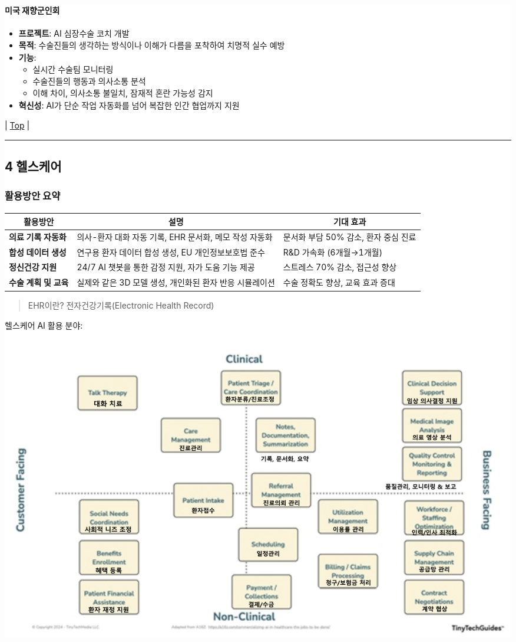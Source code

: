 #### 미국 재향군인회
- **프로젝트**: AI 심장수술 코치 개발
- **목적**: 수술진들의 생각하는 방식이나 이해가 다름을 포착하여 치명적 실수 예방
- **기능**:
  - 실시간 수술팀 모니터링
  - 수술진들의 행동과 의사소통 분석
  - 이해 차이, 의사소통 불일치, 잠재적 혼란 가능성 감지
- **혁신성**: AI가 단순 작업 자동화를 넘어 복잡한 인간 협업까지 지원

| [Top](#목차) |

---

## 4 헬스케어

### 활용방안 요약

| 활용방안 | 설명 | 기대 효과 |
|---------|------------------|-----------|
| **의료 기록 자동화** | 의사-환자 대화 자동 기록, EHR 문서화, 메모 작성 자동화 | 문서화 부담 50% 감소, 환자 중심 진료 |
| **합성 데이터 생성** | 연구용 환자 데이터 합성 생성, EU 개인정보보호법 준수 | R&D 가속화 (6개월→1개월) |
| **정신건강 지원** | 24/7 AI 챗봇을 통한 감정 지원, 자가 도움 기능 제공 | 스트레스 70% 감소, 접근성 향상 |
| **수술 계획 및 교육** | 실제와 같은 3D 모델 생성, 개인화된 환자 반응 시뮬레이션 | 수술 정확도 향상, 교육 효과 증대 |

> EHR이란? 전자건강기록(Electronic Health Record)    
  
헬스케어 AI 활용 분야:   
![](images/2025-09-20-16-03-12.png)
